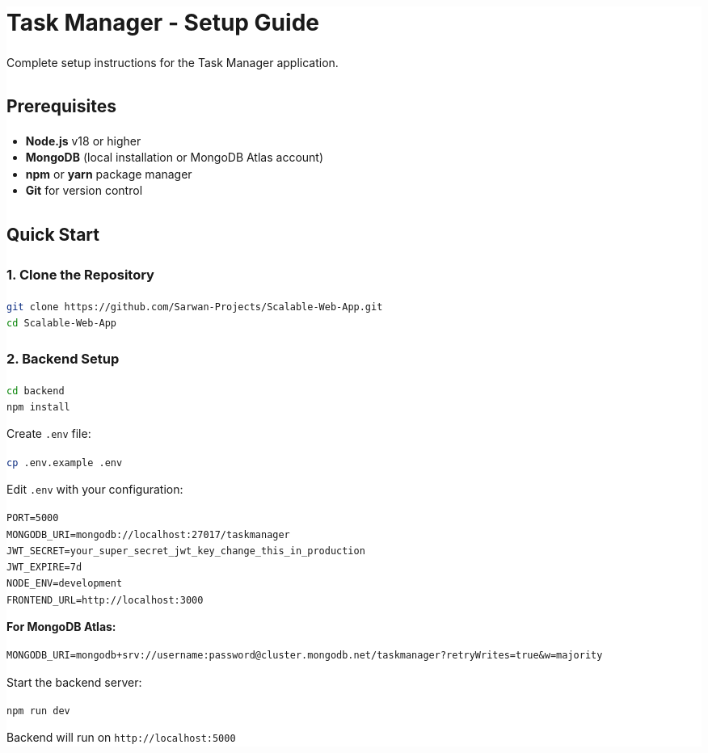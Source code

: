 # Task Manager - Setup Guide

Complete setup instructions for the Task Manager application.

## Prerequisites

- **Node.js** v18 or higher
- **MongoDB** (local installation or MongoDB Atlas account)
- **npm** or **yarn** package manager
- **Git** for version control

## Quick Start

### 1. Clone the Repository

```bash
git clone https://github.com/Sarwan-Projects/Scalable-Web-App.git
cd Scalable-Web-App
```

### 2. Backend Setup

```bash
cd backend
npm install
```

Create `.env` file:
```bash
cp .env.example .env
```

Edit `.env` with your configuration:
```env
PORT=5000
MONGODB_URI=mongodb://localhost:27017/taskmanager
JWT_SECRET=your_super_secret_jwt_key_change_this_in_production
JWT_EXPIRE=7d
NODE_ENV=development
FRONTEND_URL=http://localhost:3000
```

**For MongoDB Atlas:**
```env
MONGODB_URI=mongodb+srv://username:password@cluster.mongodb.net/taskmanager?retryWrites=true&w=majority
```

Start the backend server:
```bash
npm run dev
```

Backend will run on `http://localhost:5000`
